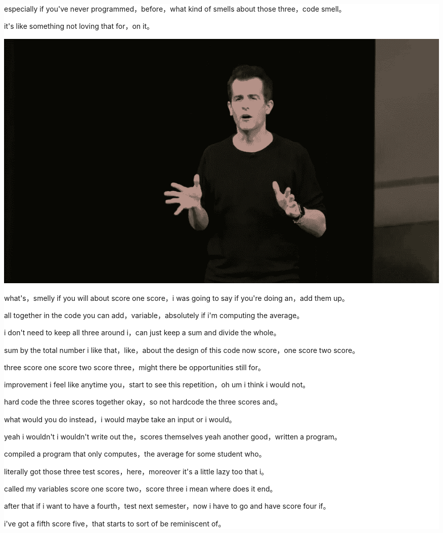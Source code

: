 especially if you've never programmed，before，what kind of smells about those three，code smell。

it's like something not loving that for，on it。

![](img/8108029379785de9f1a769f3c0516d9f_109.png)

what's，smelly if you will about score one score，i was going to say if you're doing an，add them up。

all together in the code you can add，variable，absolutely if i'm computing the average。

i don't need to keep all three around i，can just keep a sum and divide the whole。

sum by the total number i like that，like，about the design of this code now score，one score two score。

three score one score two score three，might there be opportunities still for。

improvement i feel like anytime you，start to see this repetition，oh um i think i would not。

hard code the three scores together okay，so not hardcode the three scores and。

what would you do instead，i would maybe take an input or i would。

yeah i wouldn't i wouldn't write out the，scores themselves yeah another good，written a program。

compiled a program that only computes，the average for some student who。

literally got those three test scores，here，moreover it's a little lazy too that i。

called my variables score one score two，score three i mean where does it end。

after that if i want to have a fourth，test next semester，now i have to go and have score four if。

i've got a fifth score five，that starts to sort of be reminiscent of。

